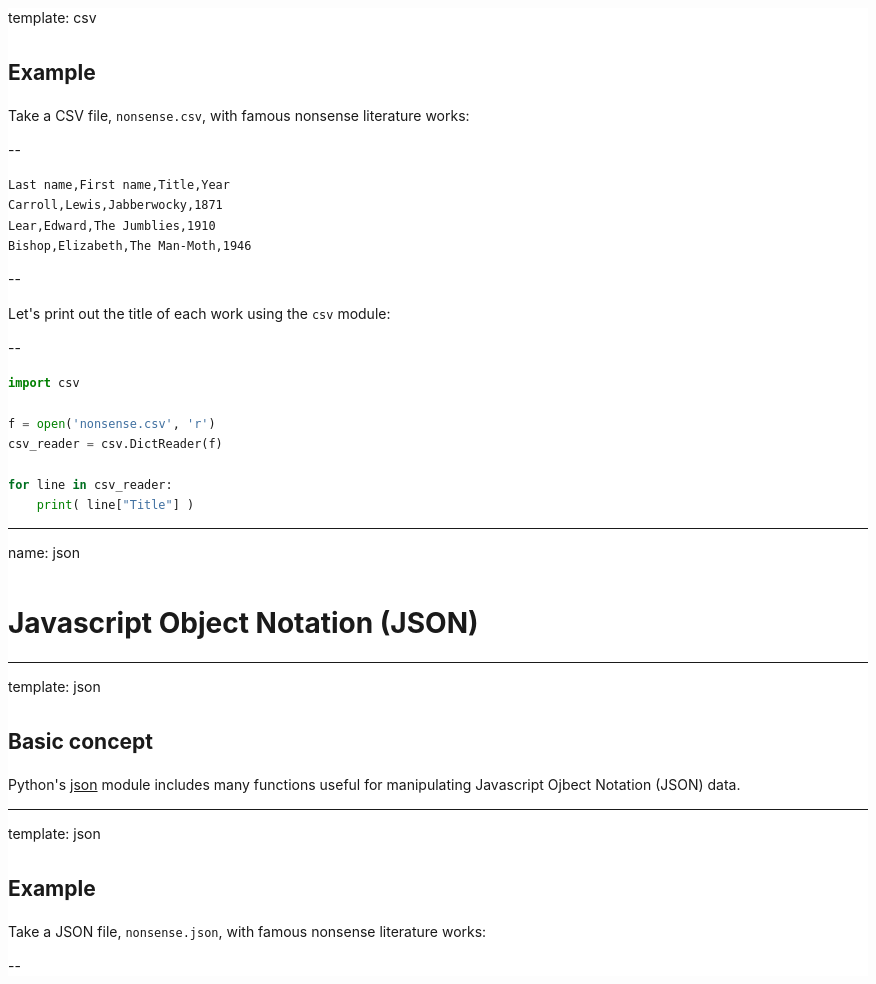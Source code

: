 
template: csv

## Example
Take a CSV file, `nonsense.csv`, with famous nonsense literature works:

--

```csv
Last name,First name,Title,Year
Carroll,Lewis,Jabberwocky,1871
Lear,Edward,The Jumblies,1910
Bishop,Elizabeth,The Man-Moth,1946
```

--

Let's print out the title of each work using the `csv` module:

--

```python
import csv

f = open('nonsense.csv', 'r')
csv_reader = csv.DictReader(f)

for line in csv_reader:
    print( line["Title"] )

```

---

name: json

# Javascript Object Notation (JSON)

---

template: json

## Basic concept
Python's [json](https://docs.python.org/3/library/json.html) module includes many functions useful for manipulating Javascript Ojbect Notation (JSON) data.

---

template: json

## Example
Take a JSON file, `nonsense.json`, with famous nonsense literature works:

--
